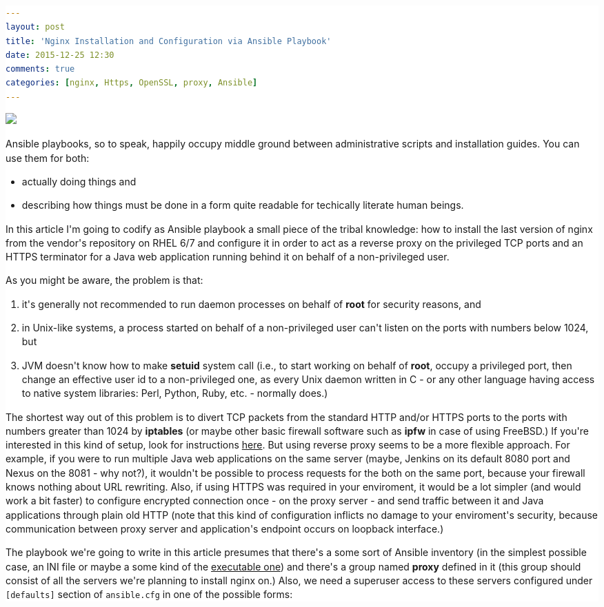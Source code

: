 ```yaml
---
layout: post
title: 'Nginx Installation and Configuration via Ansible Playbook'
date: 2015-12-25 12:30
comments: true
categories: [nginx, Https, OpenSSL, proxy, Ansible]
---
```

![](http://uploads6.wikiart.org/images/gustave-dore/don-quixote-99.jpg)

Ansible playbooks, so to speak, happily occupy middle ground between administrative scripts and installation guides. You can use them for both:

* actually doing things and

* describing how things must be done in a form quite readable for techically literate human beings.

In this article I'm going to codify as Ansible playbook a small piece of the tribal knowledge: how to install the last version of nginx from the vendor's repository on RHEL 6/7 and configure it in order to act as a reverse proxy on the privileged TCP ports and an HTTPS terminator for a Java web application running behind it on behalf of a non-privileged user.

As you might be aware, the problem is that:

1. it's generally not recommended to run daemon processes on behalf of **root** for security reasons, and

2. in Unix-like systems, a process started on behalf of a non-privileged user can't listen on the ports with numbers below 1024, but

3. JVM doesn't know how to make **setuid** system call (i.e., to start working on behalf of **root**, occupy a privileged port, then change an effective user id to a non-privileged one, as every Unix daemon written in C - or any other language having access to native system libraries: Perl, Python, Ruby, etc. - normally does.)

The shortest way out of this problem is to divert TCP packets from the standard HTTP and/or HTTPS ports to the ports with numbers greater than 1024 by **iptables** (or maybe other basic firewall software such as **ipfw** in case of using FreeBSD.) If you're interested in this kind of setup, look for instructions [here](https://wiki.debian.org/Firewalls-local-port-redirection). But using reverse proxy seems to be a more flexible approach. For example, if you were to run multiple Java web applications on the same server (maybe, Jenkins on its default 8080 port and Nexus on the 8081 - why not?), it wouldn't be possible to process requests for the both on the same port, because your firewall knows nothing about URL rewriting. Also, if using HTTPS was required in your enviroment, it would be a lot simpler (and would work a bit faster) to configure encrypted connection once - on the proxy server - and send traffic between it and Java applications through plain old HTTP (note that this kind of configuration inflicts no damage to your enviroment's security, because communication between proxy server and application's endpoint occurs on loopback interface.)

The playbook we're going to write in this article presumes that there's a some sort of Ansible inventory (in the simplest possible case, an INI file or maybe a some kind of the [executable one](http://essentia-et-accidentia.logdown.com/posts/316980)) and there's a group named **proxy** defined in it (this group should consist of all the servers we're planning to install nginx on.) Also, we need a superuser access to these servers configured under `[defaults]` section of `ansible.cfg` in one of the possible forms:

